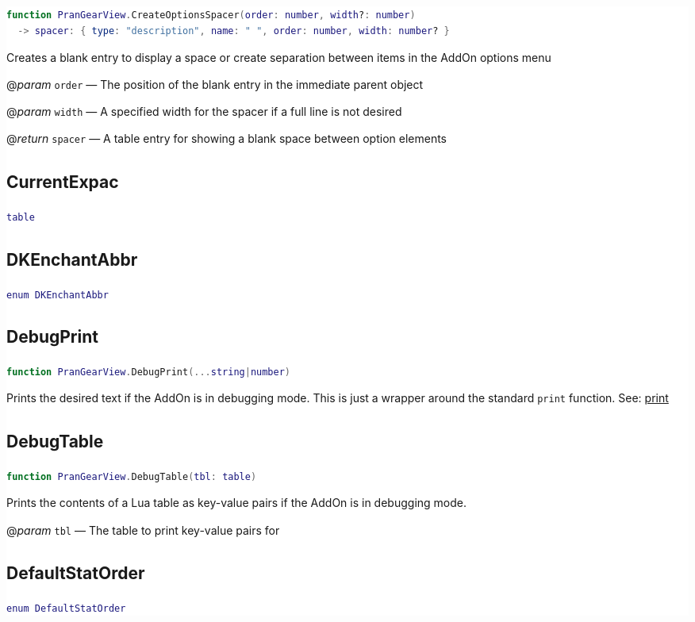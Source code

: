 
```lua
function PranGearView.CreateOptionsSpacer(order: number, width?: number)
  -> spacer: { type: "description", name: " ", order: number, width: number? }
```

Creates a blank entry to display a space or create separation between items in the AddOn options menu

@*param* `order` — The position of the blank entry in the immediate parent object

@*param* `width` — A specified width for the spacer if a full line is not desired

@*return* `spacer` — A table entry for showing a blank space between option elements

## CurrentExpac


```lua
table
```

## DKEnchantAbbr


```lua
enum DKEnchantAbbr
```

## DebugPrint


```lua
function PranGearView.DebugPrint(...string|number)
```

Prints the desired text if the AddOn is in debugging mode. This is just a wrapper around the standard `print` function.
See: [print](file:///Users/pranavchary/.vscode/extensions/sumneko.lua-3.14.0-darwin-arm64/server/meta/Lua%205.4%20en-us%20utf8/basic.lua#235#9)

## DebugTable


```lua
function PranGearView.DebugTable(tbl: table)
```

Prints the contents of a Lua table as key-value pairs if the AddOn is in debugging mode.

@*param* `tbl` — The table to print key-value pairs for

## DefaultStatOrder


```lua
enum DefaultStatOrder
```
